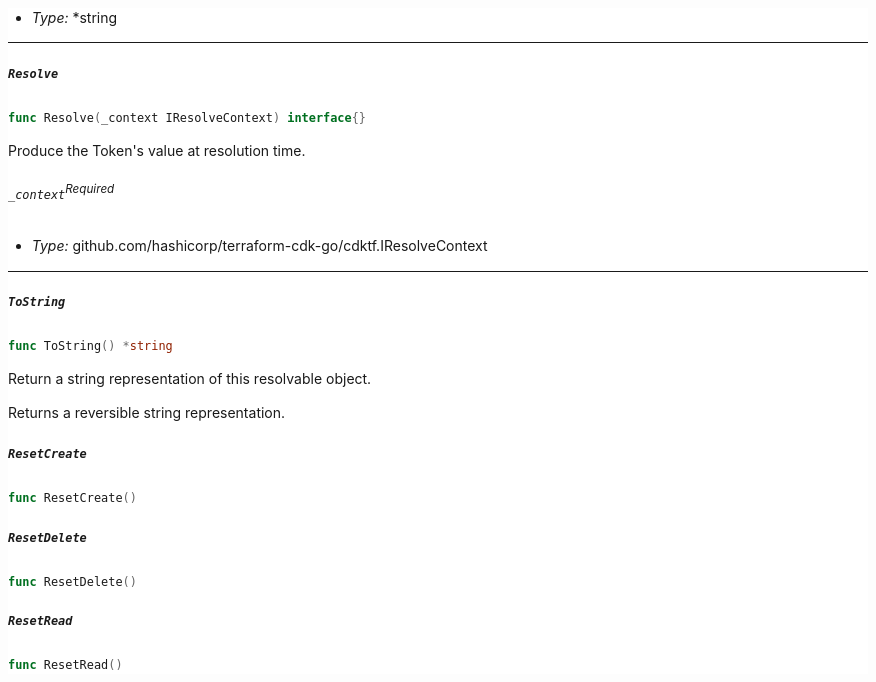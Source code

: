 - *Type:* *string

---

##### `Resolve` <a name="Resolve" id="@cdktf/provider-azurerm.botChannelsRegistration.BotChannelsRegistrationTimeoutsOutputReference.resolve"></a>

```go
func Resolve(_context IResolveContext) interface{}
```

Produce the Token's value at resolution time.

###### `_context`<sup>Required</sup> <a name="_context" id="@cdktf/provider-azurerm.botChannelsRegistration.BotChannelsRegistrationTimeoutsOutputReference.resolve.parameter._context"></a>

- *Type:* github.com/hashicorp/terraform-cdk-go/cdktf.IResolveContext

---

##### `ToString` <a name="ToString" id="@cdktf/provider-azurerm.botChannelsRegistration.BotChannelsRegistrationTimeoutsOutputReference.toString"></a>

```go
func ToString() *string
```

Return a string representation of this resolvable object.

Returns a reversible string representation.

##### `ResetCreate` <a name="ResetCreate" id="@cdktf/provider-azurerm.botChannelsRegistration.BotChannelsRegistrationTimeoutsOutputReference.resetCreate"></a>

```go
func ResetCreate()
```

##### `ResetDelete` <a name="ResetDelete" id="@cdktf/provider-azurerm.botChannelsRegistration.BotChannelsRegistrationTimeoutsOutputReference.resetDelete"></a>

```go
func ResetDelete()
```

##### `ResetRead` <a name="ResetRead" id="@cdktf/provider-azurerm.botChannelsRegistration.BotChannelsRegistrationTimeoutsOutputReference.resetRead"></a>

```go
func ResetRead()
```
